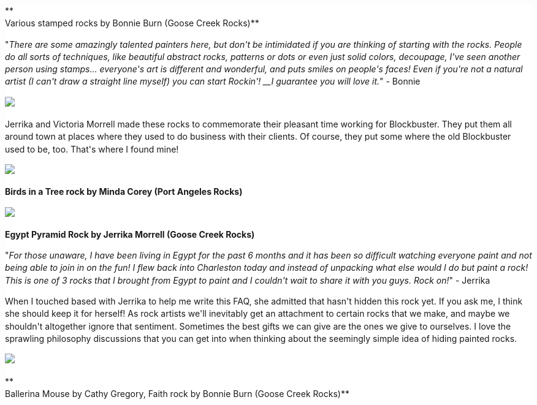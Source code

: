 **  
Various stamped rocks by Bonnie Burn (Goose Creek Rocks)**  
  
"_There are some amazingly talented painters here, but don't be intimidated if you are thinking of starting with the rocks. People do all sorts of techniques, like beautiful abstract rocks, patterns or dots or even just solid colors, decoupage, I've seen another person using stamps... everyone's art is different and wonderful, and puts smiles on people's faces! Even if you're not a natural artist (I can't draw a straight line myself) you can start Rockin'! __I guarantee you will love it._" \- Bonnie

  

[![](https://1.bp.blogspot.com/-wuzF9jB11H4/WEsiaGdXJII/AAAAAAAADjw/bNwPmlkvucIaPCcRH7BD3LWLQFwR54JxgCEw/s320/GooseCreekRocksBlockbusterRocksbyJerrikaMorrell.jpg)](https://1.bp.blogspot.com/-wuzF9jB11H4/WEsiaGdXJII/AAAAAAAADjw/bNwPmlkvucIaPCcRH7BD3LWLQFwR54JxgCEw/s1600/GooseCreekRocksBlockbusterRocksbyJerrikaMorrell.jpg)

  

  
Jerrika and Victoria Morrell made these rocks to commemorate their pleasant time working for Blockbuster. They put them all around town at places where they used to do business with their clients. Of course, they put some where the old Blockbuster used to be, too. That's where I found mine!  
  
  

[![](https://4.bp.blogspot.com/-C_34-HWnIpM/WEsjHupp_qI/AAAAAAAADj0/A6Fxkyuu2Z4GgWbEKPpTkmSqVCqSENUxgCLcB/s640/BirdsinaTreeMindaCoreyPortAngelesRocks.jpg)](https://4.bp.blogspot.com/-C_34-HWnIpM/WEsjHupp_qI/AAAAAAAADj0/A6Fxkyuu2Z4GgWbEKPpTkmSqVCqSENUxgCLcB/s1600/BirdsinaTreeMindaCoreyPortAngelesRocks.jpg)

**Birds in a Tree rock by Minda Corey (Port Angeles Rocks)**  

[![](https://4.bp.blogspot.com/-svepuQrxbXM/WExYljPTXmI/AAAAAAAADl0/t10a0flpvkQ9T3zXd3hlt8EMgizFgZuAgCLcB/s320/pyramidrockbygoosecreekrocksmorrell.jpg)](https://4.bp.blogspot.com/-svepuQrxbXM/WExYljPTXmI/AAAAAAAADl0/t10a0flpvkQ9T3zXd3hlt8EMgizFgZuAgCLcB/s1600/pyramidrockbygoosecreekrocksmorrell.jpg)

**Egypt Pyramid Rock by Jerrika Morrell (Goose Creek Rocks)**

"_For those unaware, I have been living in Egypt for the past 6 months and it has been so difficult watching everyone paint and not being able to join in on the fun! I flew back into Charleston today and instead of unpacking what else would I do but paint a rock! This is one of 3 rocks that I brought from Egypt to paint and I couldn't wait to share it with you guys. Rock on!_" \- Jerrika

  

When I touched based with Jerrika to help me write this FAQ, she admitted that hasn't hidden this rock yet. If you ask me, I think she should keep it for herself! As rock artists we'll inevitably get an attachment to certain rocks that we make, and maybe we shouldn't altogether ignore that sentiment. Sometimes the best gifts we can give are the ones we give to ourselves. I love the sprawling philosophy discussions that you can get into when thinking about the seemingly simple idea of hiding painted rocks.

[![](https://3.bp.blogspot.com/-XvXVNo0O7i8/WEsE1T1-koI/AAAAAAAADik/MjiLeCwA_hkH4SGrcQGEGKkhMCoQxmDvwCLcB/s1600/BonnieBurnandCathyGregoryFoundRocks.jpg)](https://3.bp.blogspot.com/-XvXVNo0O7i8/WEsE1T1-koI/AAAAAAAADik/MjiLeCwA_hkH4SGrcQGEGKkhMCoQxmDvwCLcB/s1600/BonnieBurnandCathyGregoryFoundRocks.jpg)

**  
Ballerina Mouse by Cathy Gregory, Faith rock by Bonnie Burn (Goose Creek Rocks)**
